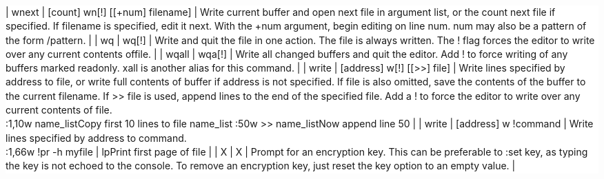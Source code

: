 | wnext                | [count] wn[!] [[+num] filename]                                                                            | Write current buffer and open next file in argument list, or the count next file if specified. If filename is specified, edit it next. With the +num argument, begin editing on line num. num may also be a pattern of the form /pattern.                                                                                                                                                                                                                                                                                                                                                                                                                                                                                                                                                               |
| wq                   | wq[!]                                                                                                      | Write and quit the file in one action. The file is always written. The ! flag forces the editor to write over any current contents offile.                                                                                                                                                                                                                                                                                                                                                                                                                                                                                                                                                                                                                                                              |
| wqall                | wqa[!]                                                                                                     | Write all changed buffers and quit the editor. Add ! to force writing of any buffers marked readonly. xall is another alias for this command.                                                                                                                                                                                                                                                                                                                                                                                                                                                                                                                                                                                                                                                           |
| write                | [address] w[!] [[>>] file]                                                                                 | Write lines specified by address to file, or write full contents of buffer if address is not specified. If file is also omitted, save the contents of the buffer to the current filename. If >> file is used, append lines to the end of the specified file. Add a ! to force the editor to write over any current contents of file.<br>:1,10w name_listCopy first 10 lines to file name_list :50w >> name_listNow append line 50                                                                                                                                                                                                                                                                                                                                                                       |
| write                | [address] w !command                                                                                       | Write lines specified by address to command.<br>:1,66w !pr -h myfile &#124; lpPrint first page of file                                                                                                                                                                                                                                                                                                                                                                                                                                                                                                                                                                                                                                                                                                  |
| X                    | X                                                                                                          | Prompt for an encryption key. This can be preferable to :set key, as typing the key is not echoed to the console. To remove an encryption key, just reset the key option to an empty value.                                                                                                                                                                                                                                                                                                                                                                                                                                                                                                                                                                                                             |